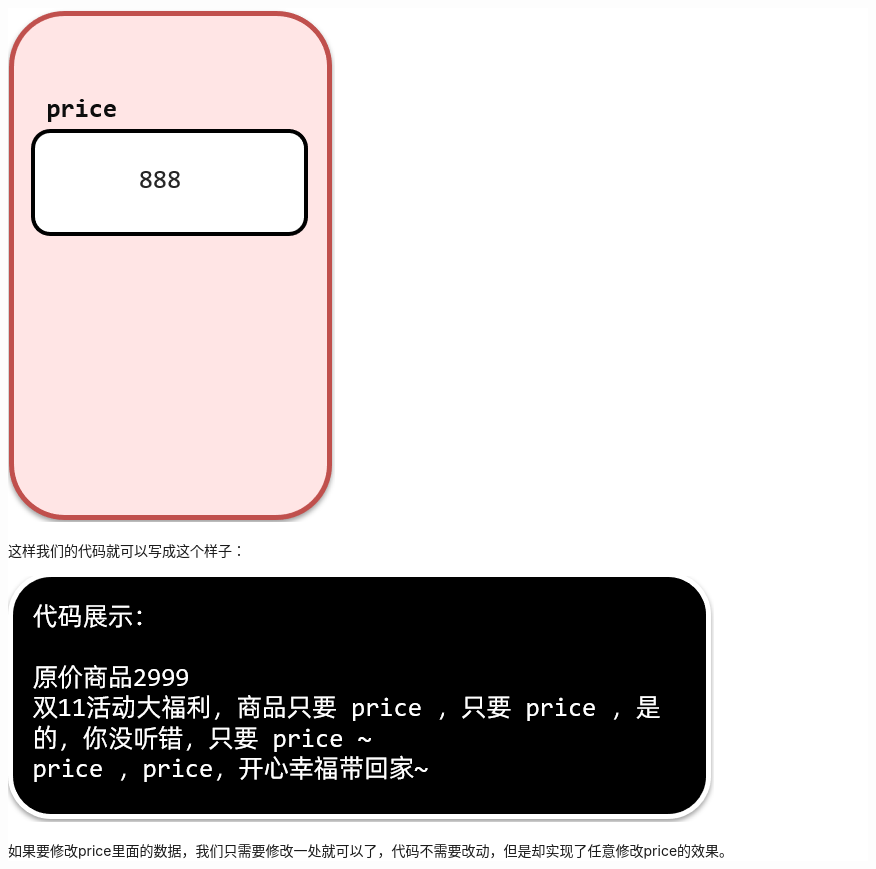 ![1639749348313](assets/1639749348313.png)

这样我们的代码就可以写成这个样子：

![1639749389479](assets/1639749389479.png)

如果要修改price里面的数据，我们只需要修改一处就可以了，代码不需要改动，但是却实现了任意修改price的效果。
